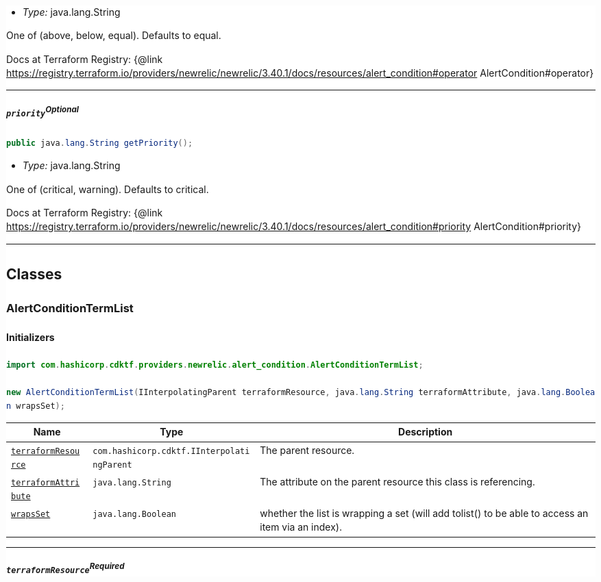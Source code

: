 - *Type:* java.lang.String

One of (above, below, equal). Defaults to equal.

Docs at Terraform Registry: {@link https://registry.terraform.io/providers/newrelic/newrelic/3.40.1/docs/resources/alert_condition#operator AlertCondition#operator}

---

##### `priority`<sup>Optional</sup> <a name="priority" id="@cdktf/provider-newrelic.alertCondition.AlertConditionTerm.property.priority"></a>

```java
public java.lang.String getPriority();
```

- *Type:* java.lang.String

One of (critical, warning). Defaults to critical.

Docs at Terraform Registry: {@link https://registry.terraform.io/providers/newrelic/newrelic/3.40.1/docs/resources/alert_condition#priority AlertCondition#priority}

---

## Classes <a name="Classes" id="Classes"></a>

### AlertConditionTermList <a name="AlertConditionTermList" id="@cdktf/provider-newrelic.alertCondition.AlertConditionTermList"></a>

#### Initializers <a name="Initializers" id="@cdktf/provider-newrelic.alertCondition.AlertConditionTermList.Initializer"></a>

```java
import com.hashicorp.cdktf.providers.newrelic.alert_condition.AlertConditionTermList;

new AlertConditionTermList(IInterpolatingParent terraformResource, java.lang.String terraformAttribute, java.lang.Boolean wrapsSet);
```

| **Name** | **Type** | **Description** |
| --- | --- | --- |
| <code><a href="#@cdktf/provider-newrelic.alertCondition.AlertConditionTermList.Initializer.parameter.terraformResource">terraformResource</a></code> | <code>com.hashicorp.cdktf.IInterpolatingParent</code> | The parent resource. |
| <code><a href="#@cdktf/provider-newrelic.alertCondition.AlertConditionTermList.Initializer.parameter.terraformAttribute">terraformAttribute</a></code> | <code>java.lang.String</code> | The attribute on the parent resource this class is referencing. |
| <code><a href="#@cdktf/provider-newrelic.alertCondition.AlertConditionTermList.Initializer.parameter.wrapsSet">wrapsSet</a></code> | <code>java.lang.Boolean</code> | whether the list is wrapping a set (will add tolist() to be able to access an item via an index). |

---

##### `terraformResource`<sup>Required</sup> <a name="terraformResource" id="@cdktf/provider-newrelic.alertCondition.AlertConditionTermList.Initializer.parameter.terraformResource"></a>
